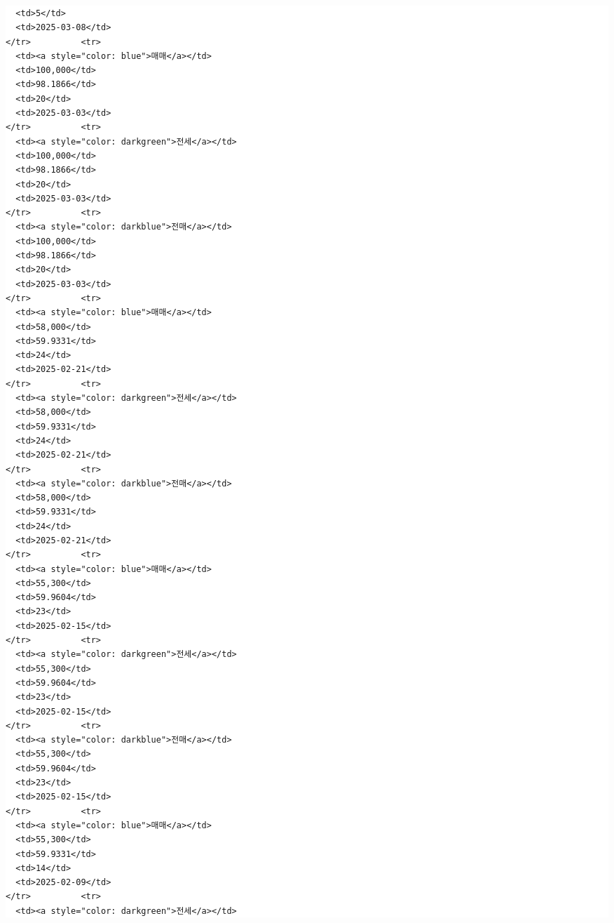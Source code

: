       <td>5</td>
      <td>2025-03-08</td>
    </tr>          <tr>
      <td><a style="color: blue">매매</a></td>
      <td>100,000</td>
      <td>98.1866</td>
      <td>20</td>
      <td>2025-03-03</td>
    </tr>          <tr>
      <td><a style="color: darkgreen">전세</a></td>
      <td>100,000</td>
      <td>98.1866</td>
      <td>20</td>
      <td>2025-03-03</td>
    </tr>          <tr>
      <td><a style="color: darkblue">전매</a></td>
      <td>100,000</td>
      <td>98.1866</td>
      <td>20</td>
      <td>2025-03-03</td>
    </tr>          <tr>
      <td><a style="color: blue">매매</a></td>
      <td>58,000</td>
      <td>59.9331</td>
      <td>24</td>
      <td>2025-02-21</td>
    </tr>          <tr>
      <td><a style="color: darkgreen">전세</a></td>
      <td>58,000</td>
      <td>59.9331</td>
      <td>24</td>
      <td>2025-02-21</td>
    </tr>          <tr>
      <td><a style="color: darkblue">전매</a></td>
      <td>58,000</td>
      <td>59.9331</td>
      <td>24</td>
      <td>2025-02-21</td>
    </tr>          <tr>
      <td><a style="color: blue">매매</a></td>
      <td>55,300</td>
      <td>59.9604</td>
      <td>23</td>
      <td>2025-02-15</td>
    </tr>          <tr>
      <td><a style="color: darkgreen">전세</a></td>
      <td>55,300</td>
      <td>59.9604</td>
      <td>23</td>
      <td>2025-02-15</td>
    </tr>          <tr>
      <td><a style="color: darkblue">전매</a></td>
      <td>55,300</td>
      <td>59.9604</td>
      <td>23</td>
      <td>2025-02-15</td>
    </tr>          <tr>
      <td><a style="color: blue">매매</a></td>
      <td>55,300</td>
      <td>59.9331</td>
      <td>14</td>
      <td>2025-02-09</td>
    </tr>          <tr>
      <td><a style="color: darkgreen">전세</a></td>